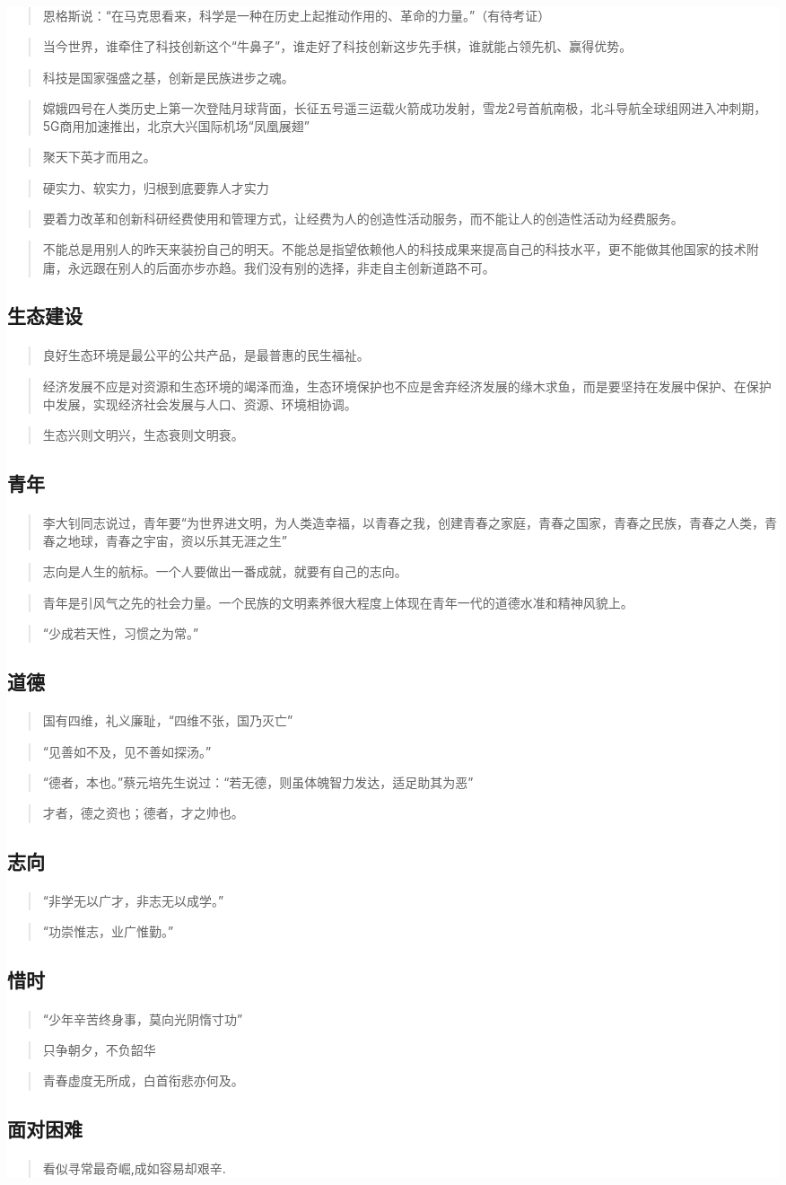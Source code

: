 > 恩格斯说：“在马克思看来，科学是一种在历史上起推动作用的、革命的力量。”（有待考证）

> 当今世界，谁牵住了科技创新这个“牛鼻子”，谁走好了科技创新这步先手棋，谁就能占领先机、赢得优势。

> 科技是国家强盛之基，创新是民族进步之魂。

> 嫦娥四号在人类历史上第一次登陆月球背面，长征五号遥三运载火箭成功发射，雪龙2号首航南极，北斗导航全球组网进入冲刺期，5G商用加速推出，北京大兴国际机场“凤凰展翅”

> 聚天下英才而用之。

> 硬实力、软实力，归根到底要靠人才实力

> 要着力改革和创新科研经费使用和管理方式，让经费为人的创造性活动服务，而不能让人的创造性活动为经费服务。

> 不能总是用别人的昨天来装扮自己的明天。不能总是指望依赖他人的科技成果来提高自己的科技水平，更不能做其他国家的技术附庸，永远跟在别人的后面亦步亦趋。我们没有别的选择，非走自主创新道路不可。

## 生态建设
> 良好生态环境是最公平的公共产品，是最普惠的民生福祉。

> 经济发展不应是对资源和生态环境的竭泽而渔，生态环境保护也不应是舍弃经济发展的缘木求鱼，而是要坚持在发展中保护、在保护中发展，实现经济社会发展与人口、资源、环境相协调。

> 生态兴则文明兴，生态衰则文明衰。

## 青年
> 李大钊同志说过，青年要“为世界进文明，为人类造幸福，以青春之我，创建青春之家庭，青春之国家，青春之民族，青春之人类，青春之地球，青春之宇宙，资以乐其无涯之生”

> 志向是人生的航标。一个人要做出一番成就，就要有自己的志向。

> 青年是引风气之先的社会力量。一个民族的文明素养很大程度上体现在青年一代的道德水准和精神风貌上。

> “少成若天性，习惯之为常。”

## 道德
> 国有四维，礼义廉耻，“四维不张，国乃灭亡”

> “见善如不及，见不善如探汤。”

> “德者，本也。”蔡元培先生说过：“若无德，则虽体魄智力发达，适足助其为恶”

> 才者，德之资也；德者，才之帅也。

## 志向
> “非学无以广才，非志无以成学。”

> “功崇惟志，业广惟勤。”

## 惜时
> “少年辛苦终身事，莫向光阴惰寸功”

> 只争朝夕，不负韶华

> 青春虚度无所成，白首衔悲亦何及。

## 面对困难
> 看似寻常最奇崛,成如容易却艰辛.
